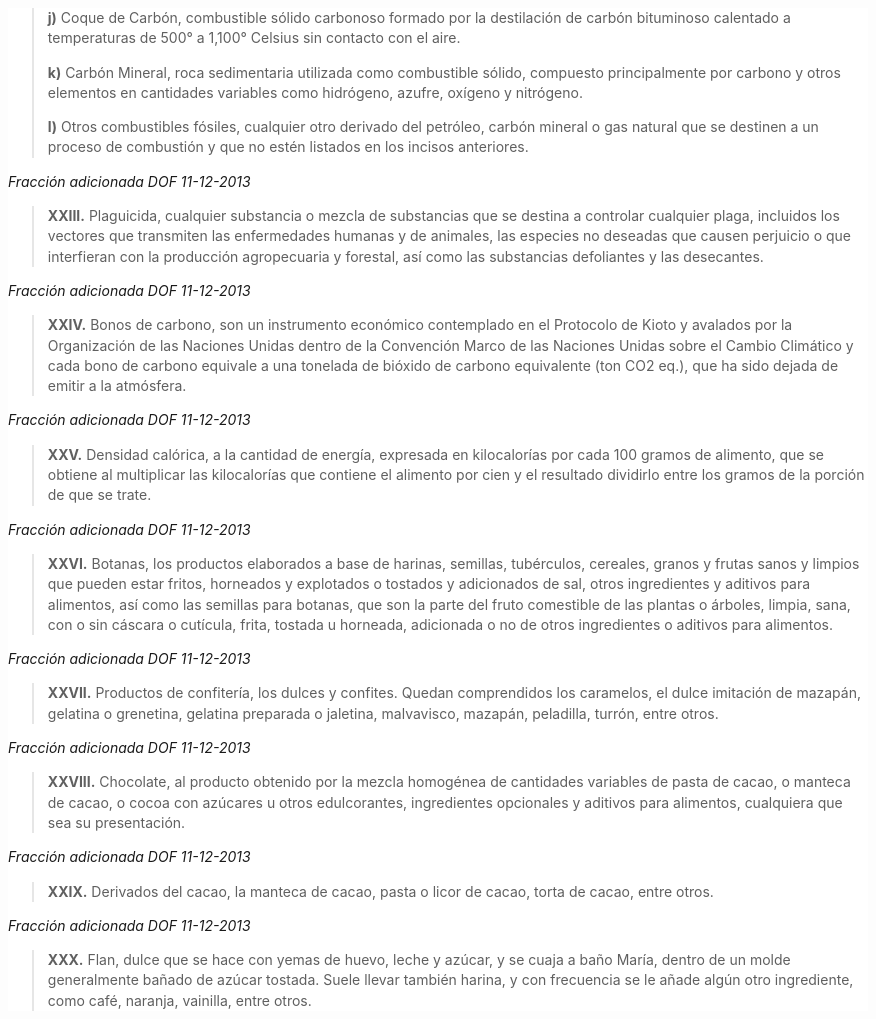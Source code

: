 > **j)** Coque de Carbón, combustible sólido carbonoso formado por la destilación de carbón bituminoso calentado a temperaturas de 500° a 1,100° Celsius sin contacto con el aire.
>
> **k)** Carbón Mineral, roca sedimentaria utilizada como combustible sólido, compuesto principalmente por carbono y otros elementos en cantidades variables como hidrógeno, azufre, oxígeno y nitrógeno.
>
> **l)** Otros combustibles fósiles, cualquier otro derivado del petróleo, carbón mineral o gas natural que se destinen a un proceso de combustión y que no estén listados en los incisos anteriores.

*Fracción adicionada DOF 11-12-2013*

> **XXIII.** Plaguicida, cualquier substancia o mezcla de substancias que se destina a controlar cualquier plaga, incluidos los vectores que transmiten las enfermedades humanas y de animales, las especies no deseadas que causen perjuicio o que interfieran con la producción agropecuaria y forestal, así como las substancias defoliantes y las desecantes.

*Fracción adicionada DOF 11-12-2013*

> **XXIV.** Bonos de carbono, son un instrumento económico contemplado en el Protocolo de Kioto y avalados por la Organización de las Naciones Unidas dentro de la Convención Marco de las Naciones Unidas sobre el Cambio Climático y cada bono de carbono equivale a una tonelada de bióxido de carbono equivalente (ton CO2 eq.), que ha sido dejada de emitir a la atmósfera.

*Fracción adicionada DOF 11-12-2013*

> **XXV.** Densidad calórica, a la cantidad de energía, expresada en kilocalorías por cada 100 gramos de alimento, que se obtiene al multiplicar las kilocalorías que contiene el alimento por cien y el resultado dividirlo entre los gramos de la porción de que se trate.

*Fracción adicionada DOF 11-12-2013*

> **XXVI.** Botanas, los productos elaborados a base de harinas, semillas, tubérculos, cereales, granos y frutas sanos y limpios que pueden estar fritos, horneados y explotados o tostados y adicionados de sal, otros ingredientes y aditivos para alimentos, así como las semillas para botanas, que son la parte del fruto comestible de las plantas o árboles, limpia, sana, con o sin cáscara o cutícula, frita, tostada u horneada, adicionada o no de otros ingredientes o aditivos para alimentos.

*Fracción adicionada DOF 11-12-2013*

> **XXVII.** Productos de confitería, los dulces y confites. Quedan comprendidos los caramelos, el dulce imitación de mazapán, gelatina o grenetina, gelatina preparada o jaletina, malvavisco, mazapán, peladilla, turrón, entre otros.

*Fracción adicionada DOF 11-12-2013*

> **XXVIII.** Chocolate, al producto obtenido por la mezcla homogénea de cantidades variables de pasta de cacao, o manteca de cacao, o cocoa con azúcares u otros edulcorantes, ingredientes opcionales y aditivos para alimentos, cualquiera que sea su presentación.

*Fracción adicionada DOF 11-12-2013*

> **XXIX.** Derivados del cacao, la manteca de cacao, pasta o licor de cacao, torta de cacao, entre otros.

*Fracción adicionada DOF 11-12-2013*

> **XXX.** Flan, dulce que se hace con yemas de huevo, leche y azúcar, y se cuaja a baño María, dentro de un molde generalmente bañado de azúcar tostada. Suele llevar también harina, y con frecuencia se le añade algún otro ingrediente, como café, naranja, vainilla, entre otros.
